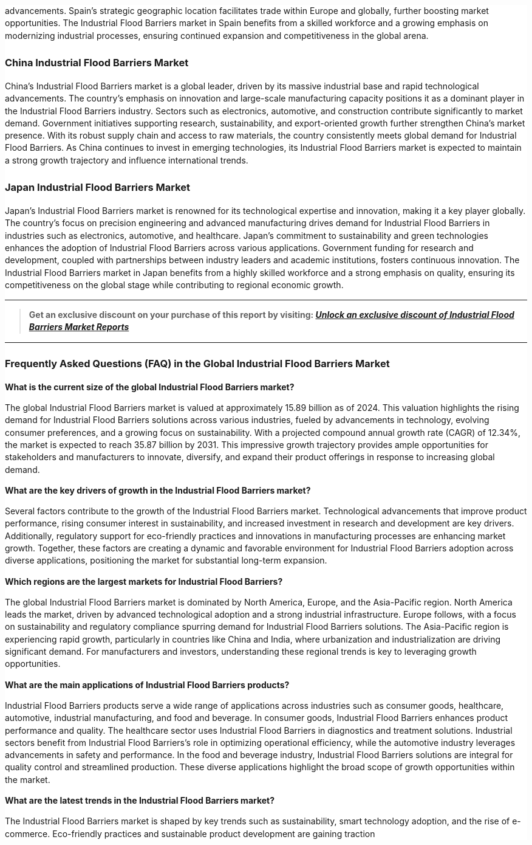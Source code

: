 advancements. Spain&rsquo;s strategic geographic location facilitates trade within Europe and globally, further boosting market opportunities. The Industrial Flood Barriers market in Spain benefits from a skilled workforce and a growing emphasis on modernizing industrial processes, ensuring continued expansion and competitiveness in the global arena.</p><h3>China Industrial Flood Barriers Market</h3><p>China&rsquo;s Industrial Flood Barriers market is a global leader, driven by its massive industrial base and rapid technological advancements. The country&rsquo;s emphasis on innovation and large-scale manufacturing capacity positions it as a dominant player in the Industrial Flood Barriers industry. Sectors such as electronics, automotive, and construction contribute significantly to market demand. Government initiatives supporting research, sustainability, and export-oriented growth further strengthen China&rsquo;s market presence. With its robust supply chain and access to raw materials, the country consistently meets global demand for Industrial Flood Barriers. As China continues to invest in emerging technologies, its Industrial Flood Barriers market is expected to maintain a strong growth trajectory and influence international trends.</p><h3>Japan Industrial Flood Barriers Market</h3><p>Japan&rsquo;s Industrial Flood Barriers market is renowned for its technological expertise and innovation, making it a key player globally. The country&rsquo;s focus on precision engineering and advanced manufacturing drives demand for Industrial Flood Barriers in industries such as electronics, automotive, and healthcare. Japan&rsquo;s commitment to sustainability and green technologies enhances the adoption of Industrial Flood Barriers across various applications. Government funding for research and development, coupled with partnerships between industry leaders and academic institutions, fosters continuous innovation. The Industrial Flood Barriers market in Japan benefits from a highly skilled workforce and a strong emphasis on quality, ensuring its competitiveness on the global stage while contributing to regional economic growth.</p><hr /><blockquote><p><strong>Get an exclusive discount on your purchase of this report by visiting: <em><a href="://marketresearchpulse.com/ask-for-discount/30942?utm_source=Github&amp;utm_medium=0116">Unlock an exclusive discount of Industrial Flood Barriers Market Reports</a></em>&nbsp;</strong></p></blockquote><hr /><h3>Frequently Asked Questions (FAQ) in the Global Industrial Flood Barriers Market</h3><p><strong>What is the current size of the global Industrial Flood Barriers market?</strong></p><p>The global Industrial Flood Barriers market is valued at approximately 15.89 billion as of 2024. This valuation highlights the rising demand for Industrial Flood Barriers solutions across various industries, fueled by advancements in technology, evolving consumer preferences, and a growing focus on sustainability. With a projected compound annual growth rate (CAGR) of 12.34%, the market is expected to reach 35.87 billion by 2031. This impressive growth trajectory provides ample opportunities for stakeholders and manufacturers to innovate, diversify, and expand their product offerings in response to increasing global demand.</p><p><strong>What are the key drivers of growth in the Industrial Flood Barriers market?</strong></p><p>Several factors contribute to the growth of the Industrial Flood Barriers market. Technological advancements that improve product performance, rising consumer interest in sustainability, and increased investment in research and development are key drivers. Additionally, regulatory support for eco-friendly practices and innovations in manufacturing processes are enhancing market growth. Together, these factors are creating a dynamic and favorable environment for Industrial Flood Barriers adoption across diverse applications, positioning the market for substantial long-term expansion.</p><p><strong>Which regions are the largest markets for Industrial Flood Barriers?</strong></p><p>The global Industrial Flood Barriers market is dominated by North America, Europe, and the Asia-Pacific region. North America leads the market, driven by advanced technological adoption and a strong industrial infrastructure. Europe follows, with a focus on sustainability and regulatory compliance spurring demand for Industrial Flood Barriers solutions. The Asia-Pacific region is experiencing rapid growth, particularly in countries like China and India, where urbanization and industrialization are driving significant demand. For manufacturers and investors, understanding these regional trends is key to leveraging growth opportunities.</p><p><strong>What are the main applications of Industrial Flood Barriers products?</strong></p><p>Industrial Flood Barriers products serve a wide range of applications across industries such as consumer goods, healthcare, automotive, industrial manufacturing, and food and beverage. In consumer goods, Industrial Flood Barriers enhances product performance and quality. The healthcare sector uses Industrial Flood Barriers in diagnostics and treatment solutions. Industrial sectors benefit from Industrial Flood Barriers&rsquo;s role in optimizing operational efficiency, while the automotive industry leverages advancements in safety and performance. In the food and beverage industry, Industrial Flood Barriers solutions are integral for quality control and streamlined production. These diverse applications highlight the broad scope of growth opportunities within the market.</p><p><strong>What are the latest trends in the Industrial Flood Barriers market?</strong></p><p>The Industrial Flood Barriers market is shaped by key trends such as sustainability, smart technology adoption, and the rise of e-commerce. Eco-friendly practices and sustainable product development are gaining traction